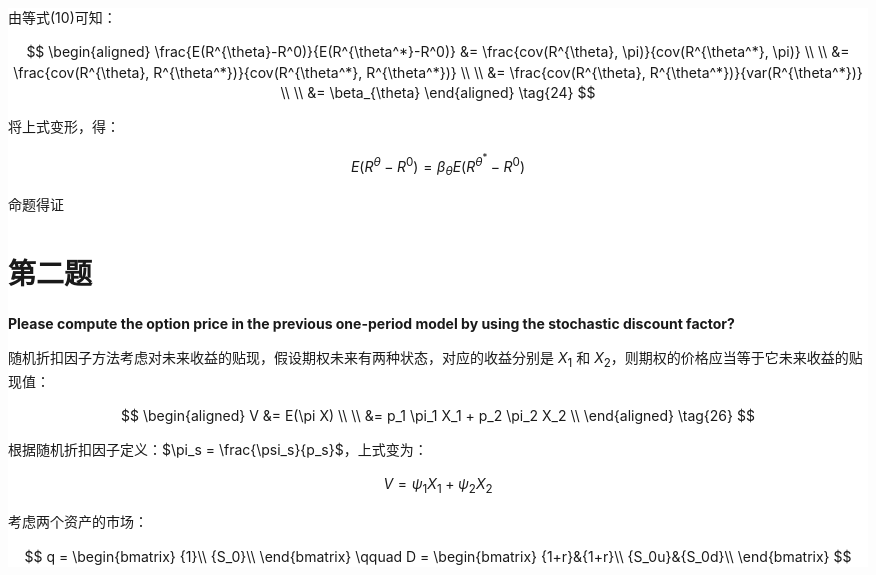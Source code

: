 由等式(10)可知：

$$
\begin{aligned}
\frac{E(R^{\theta}-R^0)}{E(R^{\theta^*}-R^0)} &= \frac{cov(R^{\theta}, \pi)}{cov(R^{\theta^*}, \pi)} \\
\\
&= \frac{cov(R^{\theta}, R^{\theta^*})}{cov(R^{\theta^*}, R^{\theta^*})} \\
\\
&= \frac{cov(R^{\theta}, R^{\theta^*})}{var(R^{\theta^*})} \\
\\
&= \beta_{\theta}
\end{aligned} \tag{24}
$$

将上式变形，得：

$$
E(R^{\theta}-R^0) = \beta_{\theta}E(R^{\theta^*}-R^0) \tag{25}
$$

命题得证

# 第二题

**Please compute the option price in the previous one-period model by using the stochastic discount factor?**

随机折扣因子方法考虑对未来收益的贴现，假设期权未来有两种状态，对应的收益分别是 $X_1$ 和 $X_2$，则期权的价格应当等于它未来收益的贴现值：

$$
\begin{aligned}
V &= E(\pi X) \\
\\
&= p_1 \pi_1 X_1 + p_2 \pi_2 X_2 \\
\end{aligned} \tag{26}
$$

根据随机折扣因子定义：$\pi_s = \frac{\psi_s}{p_s}$，上式变为：

$$
V = \psi_1X_1 + \psi_2X_2 \tag{27}
$$

考虑两个资产的市场：

$$
q =
\begin{bmatrix}
{1}\\
{S_0}\\
\end{bmatrix}
\qquad
D =
\begin{bmatrix}
{1+r}&{1+r}\\
{S_0u}&{S_0d}\\
\end{bmatrix}
$$
